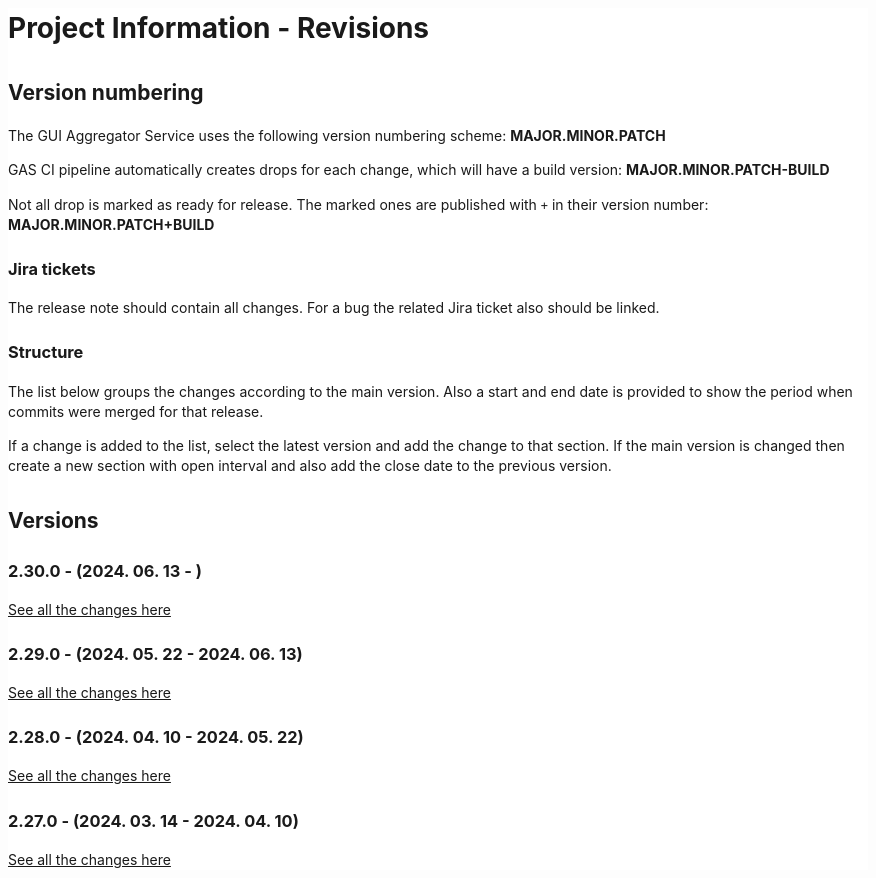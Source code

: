 # Project Information - Revisions

## Version numbering

The GUI Aggregator Service uses the following version numbering scheme: **MAJOR.MINOR.PATCH**

GAS CI pipeline automatically creates drops for each change, which will have a build version:
**MAJOR.MINOR.PATCH-BUILD**

Not all drop is marked as ready for release. The marked ones are published with `+` in
their version number: **MAJOR.MINOR.PATCH+BUILD**

### Jira tickets

The release note should contain all changes. For a bug the related Jira ticket also should be linked.

### Structure

The list below groups the changes according to the main version. Also a start and end date is provided
to show the period when commits were merged for that release.

If a change is added to the list, select the latest version and add the change to that section.
If the main version is changed then create a new section with open interval and also add the close date
to the previous version.



## Versions

### 2.30.0 - (2024. 06. 13 - )

[See all the changes here](https://gerrit-gamma.gic.ericsson.se/#/dashboard/?title=GAS+Release&2.30.0=project:EEA/adp-ui-service+is:merged+after:"2024-06-13%2011:20:23%20%252B0000")

### 2.29.0 - (2024. 05. 22 -  2024. 06. 13)

[See all the changes here](https://gerrit-gamma.gic.ericsson.se/#/dashboard/?title=GAS+Release&2.29.0=project:EEA/adp-ui-service+is:merged+after:"2024-05-22%2013:06:49%20%252B0000"+before:"2024-06-13%2011:20:23%20%252B0000")

### 2.28.0 - (2024. 04. 10 -  2024. 05. 22)

[See all the changes here](https://gerrit-gamma.gic.ericsson.se/#/dashboard/?title=GAS+Release&2.28.0=project:EEA/adp-ui-service+is:merged+after:"2024-04-10%2012:46:02%20%252B0000"+before:"2024-05-22%2013:06:49%20%252B0000")

### 2.27.0 - (2024. 03. 14 -  2024. 04. 10)

[See all the changes here](https://gerrit-gamma.gic.ericsson.se/#/dashboard/?title=GAS+Release&2.27.0=project:EEA/adp-ui-service+is:merged+after:"2024-03-14%2010:45:33%20%252B0000"+before:"2024-04-10%2012:46:02%20%252B0000")
